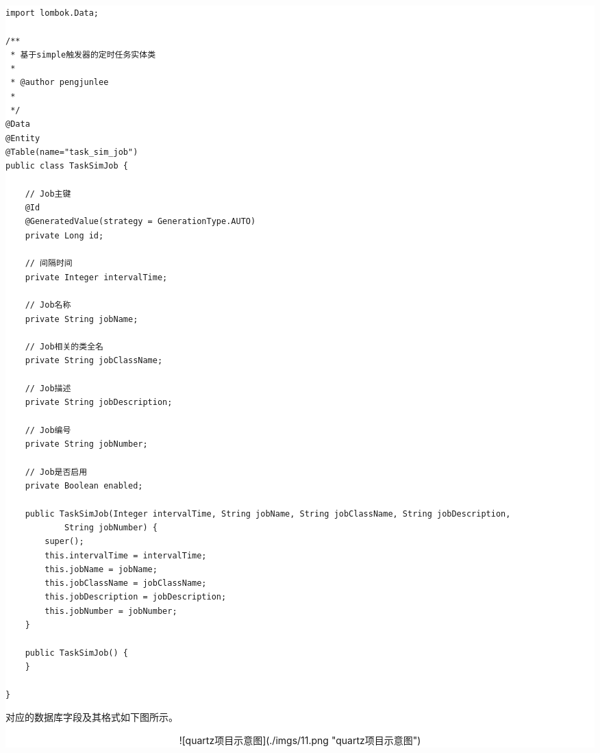 	import lombok.Data;
	 
	/**
	 * 基于simple触发器的定时任务实体类
	 * 
	 * @author pengjunlee
	 *
	 */
	@Data
	@Entity
	@Table(name="task_sim_job")
	public class TaskSimJob {
	 
		// Job主键
		@Id
		@GeneratedValue(strategy = GenerationType.AUTO)
		private Long id;
	 
		// 间隔时间
		private Integer intervalTime;
	 
		// Job名称
		private String jobName;
	 
		// Job相关的类全名
		private String jobClassName;
	 
		// Job描述
		private String jobDescription;
	 
		// Job编号
		private String jobNumber;
	 
		// Job是否启用
		private Boolean enabled;
	 
		public TaskSimJob(Integer intervalTime, String jobName, String jobClassName, String jobDescription,
				String jobNumber) {
			super();
			this.intervalTime = intervalTime;
			this.jobName = jobName;
			this.jobClassName = jobClassName;
			this.jobDescription = jobDescription;
			this.jobNumber = jobNumber;
		}
	 
		public TaskSimJob() {
		}
	 
	}
 
对应的数据库字段及其格式如下图所示。 

<div align=center>![quartz项目示意图](./imgs/11.png "quartz项目示意图")
<div align=left>
